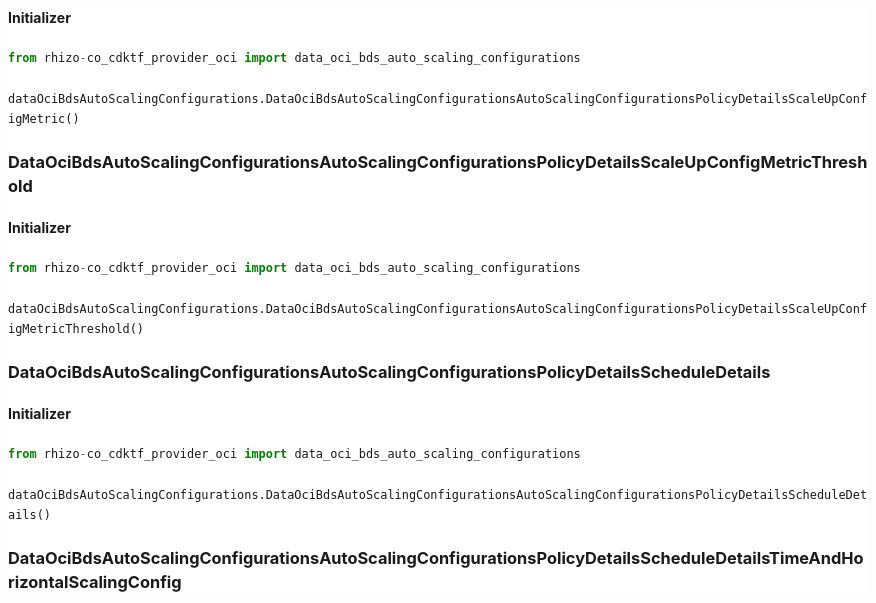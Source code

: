 #### Initializer <a name="Initializer" id="rhizo-co-terraform-provider-oci.dataOciBdsAutoScalingConfigurations.DataOciBdsAutoScalingConfigurationsAutoScalingConfigurationsPolicyDetailsScaleUpConfigMetric.Initializer"></a>

```python
from rhizo-co_cdktf_provider_oci import data_oci_bds_auto_scaling_configurations

dataOciBdsAutoScalingConfigurations.DataOciBdsAutoScalingConfigurationsAutoScalingConfigurationsPolicyDetailsScaleUpConfigMetric()
```


### DataOciBdsAutoScalingConfigurationsAutoScalingConfigurationsPolicyDetailsScaleUpConfigMetricThreshold <a name="DataOciBdsAutoScalingConfigurationsAutoScalingConfigurationsPolicyDetailsScaleUpConfigMetricThreshold" id="rhizo-co-terraform-provider-oci.dataOciBdsAutoScalingConfigurations.DataOciBdsAutoScalingConfigurationsAutoScalingConfigurationsPolicyDetailsScaleUpConfigMetricThreshold"></a>

#### Initializer <a name="Initializer" id="rhizo-co-terraform-provider-oci.dataOciBdsAutoScalingConfigurations.DataOciBdsAutoScalingConfigurationsAutoScalingConfigurationsPolicyDetailsScaleUpConfigMetricThreshold.Initializer"></a>

```python
from rhizo-co_cdktf_provider_oci import data_oci_bds_auto_scaling_configurations

dataOciBdsAutoScalingConfigurations.DataOciBdsAutoScalingConfigurationsAutoScalingConfigurationsPolicyDetailsScaleUpConfigMetricThreshold()
```


### DataOciBdsAutoScalingConfigurationsAutoScalingConfigurationsPolicyDetailsScheduleDetails <a name="DataOciBdsAutoScalingConfigurationsAutoScalingConfigurationsPolicyDetailsScheduleDetails" id="rhizo-co-terraform-provider-oci.dataOciBdsAutoScalingConfigurations.DataOciBdsAutoScalingConfigurationsAutoScalingConfigurationsPolicyDetailsScheduleDetails"></a>

#### Initializer <a name="Initializer" id="rhizo-co-terraform-provider-oci.dataOciBdsAutoScalingConfigurations.DataOciBdsAutoScalingConfigurationsAutoScalingConfigurationsPolicyDetailsScheduleDetails.Initializer"></a>

```python
from rhizo-co_cdktf_provider_oci import data_oci_bds_auto_scaling_configurations

dataOciBdsAutoScalingConfigurations.DataOciBdsAutoScalingConfigurationsAutoScalingConfigurationsPolicyDetailsScheduleDetails()
```


### DataOciBdsAutoScalingConfigurationsAutoScalingConfigurationsPolicyDetailsScheduleDetailsTimeAndHorizontalScalingConfig <a name="DataOciBdsAutoScalingConfigurationsAutoScalingConfigurationsPolicyDetailsScheduleDetailsTimeAndHorizontalScalingConfig" id="rhizo-co-terraform-provider-oci.dataOciBdsAutoScalingConfigurations.DataOciBdsAutoScalingConfigurationsAutoScalingConfigurationsPolicyDetailsScheduleDetailsTimeAndHorizontalScalingConfig"></a>
